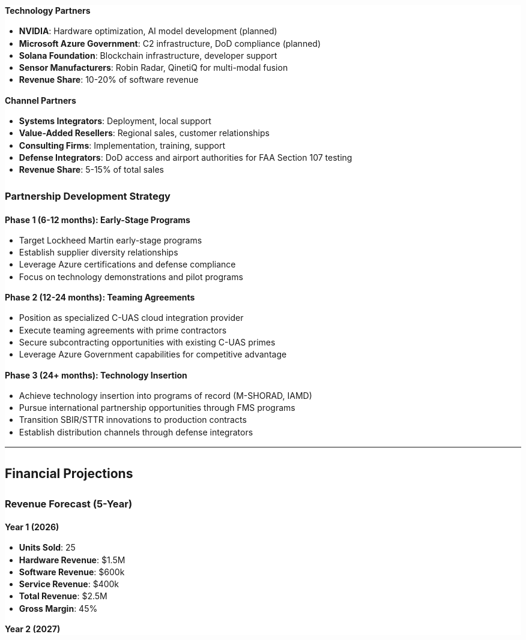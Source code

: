 **Technology Partners**

- **NVIDIA**: Hardware optimization, AI model development (planned)
- **Microsoft Azure Government**: C2 infrastructure, DoD compliance (planned)
- **Solana Foundation**: Blockchain infrastructure, developer support
- **Sensor Manufacturers**: Robin Radar, QinetiQ for multi-modal fusion
- **Revenue Share**: 10-20% of software revenue

**Channel Partners**

- **Systems Integrators**: Deployment, local support
- **Value-Added Resellers**: Regional sales, customer relationships
- **Consulting Firms**: Implementation, training, support
- **Defense Integrators**: DoD access and airport authorities for FAA Section
  107 testing
- **Revenue Share**: 5-15% of total sales

### Partnership Development Strategy

**Phase 1 (6-12 months): Early-Stage Programs**

- Target Lockheed Martin early-stage programs
- Establish supplier diversity relationships
- Leverage Azure certifications and defense compliance
- Focus on technology demonstrations and pilot programs

**Phase 2 (12-24 months): Teaming Agreements**

- Position as specialized C-UAS cloud integration provider
- Execute teaming agreements with prime contractors
- Secure subcontracting opportunities with existing C-UAS primes
- Leverage Azure Government capabilities for competitive advantage

**Phase 3 (24+ months): Technology Insertion**

- Achieve technology insertion into programs of record (M-SHORAD, IAMD)
- Pursue international partnership opportunities through FMS programs
- Transition SBIR/STTR innovations to production contracts
- Establish distribution channels through defense integrators

---

## Financial Projections

### Revenue Forecast (5-Year)

**Year 1 (2026)**

- **Units Sold**: 25
- **Hardware Revenue**: $1.5M
- **Software Revenue**: $600k
- **Service Revenue**: $400k
- **Total Revenue**: $2.5M
- **Gross Margin**: 45%

**Year 2 (2027)**
